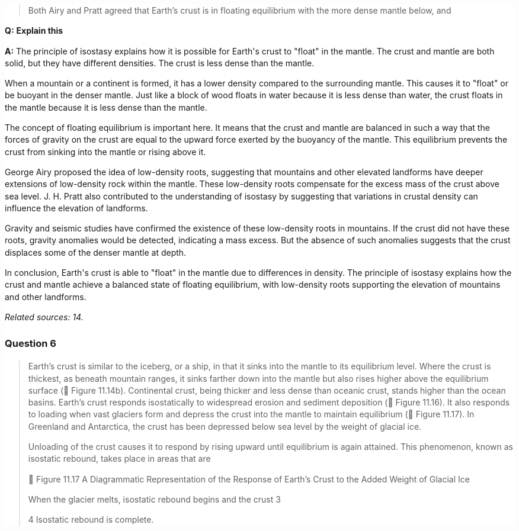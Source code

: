 >Both Airy and Pratt agreed that Earth’s crust is in floating equilibrium with the more dense mantle below, and

**Q:** **Explain this**

**A:** The principle of isostasy explains how it is possible for Earth's crust to "float" in the mantle. The crust and mantle are both solid, but they have different densities. The crust is less dense than the mantle.

When a mountain or a continent is formed, it has a lower density compared to the surrounding mantle. This causes it to "float" or be buoyant in the denser mantle. Just like a block of wood floats in water because it is less dense than water, the crust floats in the mantle because it is less dense than the mantle.

The concept of floating equilibrium is important here. It means that the crust and mantle are balanced in such a way that the forces of gravity on the crust are equal to the upward force exerted by the buoyancy of the mantle. This equilibrium prevents the crust from sinking into the mantle or rising above it.

George Airy proposed the idea of low-density roots, suggesting that mountains and other elevated landforms have deeper extensions of low-density rock within the mantle. These low-density roots compensate for the excess mass of the crust above sea level. J. H. Pratt also contributed to the understanding of isostasy by suggesting that variations in crustal density can influence the elevation of landforms.

Gravity and seismic studies have confirmed the existence of these low-density roots in mountains. If the crust did not have these roots, gravity anomalies would be detected, indicating a mass excess. But the absence of such anomalies suggests that the crust displaces some of the denser mantle at depth.

In conclusion, Earth's crust is able to "float" in the mantle due to differences in density. The principle of isostasy explains how the crust and mantle achieve a balanced state of floating equilibrium, with low-density roots supporting the elevation of mountains and other landforms. 

_Related sources: 14._

### Question 6

>Earth’s crust is similar to the iceberg, or a ship, in that it sinks into the mantle to its equilibrium level. Where the crust is thickest, as beneath mountain ranges, it sinks farther down into the mantle but also rises higher above the equilibrium surface ( Figure 11.14b). Continental crust, being thicker and less dense than oceanic crust, stands higher than the ocean basins. Earth’s crust responds isostatically to widespread erosion and sediment deposition ( Figure 11.16). It also responds to loading when vast glaciers form and depress the crust into the mantle to maintain equilibrium ( Figure 11.17). In Greenland and Antarctica, the crust has been depressed below sea level by the weight of glacial ice.
>
>
>Unloading of the crust causes it to respond by rising upward until equilibrium is again attained. This phenomenon, known as isostatic rebound, takes place in areas that are
>
>
> Figure 11.17 A Diagrammatic Representation of the Response of Earth’s Crust to the Added Weight of Glacial Ice
>
>
>When the glacier melts, isostatic rebound begins and the crust
> 3
>
>
>4 Isostatic rebound is complete.
>
>